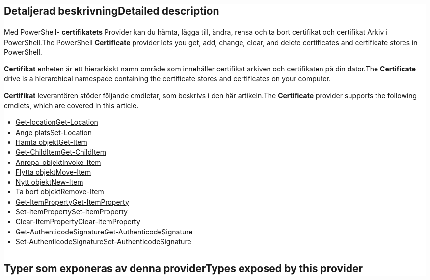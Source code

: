 ## <a name="detailed-description"></a><span data-ttu-id="1ccc7-112">Detaljerad beskrivning</span><span class="sxs-lookup"><span data-stu-id="1ccc7-112">Detailed description</span></span>

<span data-ttu-id="1ccc7-113">Med PowerShell- **certifikatets** Provider kan du hämta, lägga till, ändra, rensa och ta bort certifikat och certifikat Arkiv i PowerShell.</span><span class="sxs-lookup"><span data-stu-id="1ccc7-113">The PowerShell **Certificate** provider lets you get, add, change, clear, and delete certificates and certificate stores in PowerShell.</span></span>

<span data-ttu-id="1ccc7-114">**Certifikat** enheten är ett hierarkiskt namn område som innehåller certifikat arkiven och certifikaten på din dator.</span><span class="sxs-lookup"><span data-stu-id="1ccc7-114">The **Certificate** drive is a hierarchical namespace containing the certificate stores and certificates on your computer.</span></span>

<span data-ttu-id="1ccc7-115">**Certifikat** leverantören stöder följande cmdletar, som beskrivs i den här artikeln.</span><span class="sxs-lookup"><span data-stu-id="1ccc7-115">The **Certificate** provider supports the following cmdlets, which are covered in this article.</span></span>

- [<span data-ttu-id="1ccc7-116">Get-location</span><span class="sxs-lookup"><span data-stu-id="1ccc7-116">Get-Location</span></span>](xref:Microsoft.PowerShell.Management.Get-Location)
- [<span data-ttu-id="1ccc7-117">Ange plats</span><span class="sxs-lookup"><span data-stu-id="1ccc7-117">Set-Location</span></span>](xref:Microsoft.PowerShell.Management.Set-Location)
- [<span data-ttu-id="1ccc7-118">Hämta objekt</span><span class="sxs-lookup"><span data-stu-id="1ccc7-118">Get-Item</span></span>](xref:Microsoft.PowerShell.Management.Get-Item)
- [<span data-ttu-id="1ccc7-119">Get-ChildItem</span><span class="sxs-lookup"><span data-stu-id="1ccc7-119">Get-ChildItem</span></span>](xref:Microsoft.PowerShell.Management.Get-ChildItem)
- [<span data-ttu-id="1ccc7-120">Anropa-objekt</span><span class="sxs-lookup"><span data-stu-id="1ccc7-120">Invoke-Item</span></span>](xref:Microsoft.PowerShell.Management.Invoke-Item)
- [<span data-ttu-id="1ccc7-121">Flytta objekt</span><span class="sxs-lookup"><span data-stu-id="1ccc7-121">Move-Item</span></span>](xref:Microsoft.PowerShell.Management.Move-Item)
- [<span data-ttu-id="1ccc7-122">Nytt objekt</span><span class="sxs-lookup"><span data-stu-id="1ccc7-122">New-Item</span></span>](xref:Microsoft.PowerShell.Management.New-Item)
- [<span data-ttu-id="1ccc7-123">Ta bort objekt</span><span class="sxs-lookup"><span data-stu-id="1ccc7-123">Remove-Item</span></span>](xref:Microsoft.PowerShell.Management.Remove-Item)
- [<span data-ttu-id="1ccc7-124">Get-ItemProperty</span><span class="sxs-lookup"><span data-stu-id="1ccc7-124">Get-ItemProperty</span></span>](xref:Microsoft.PowerShell.Management.Get-ItemProperty)
- [<span data-ttu-id="1ccc7-125">Set-ItemProperty</span><span class="sxs-lookup"><span data-stu-id="1ccc7-125">Set-ItemProperty</span></span>](xref:Microsoft.PowerShell.Management.Set-ItemProperty)
- [<span data-ttu-id="1ccc7-126">Clear-ItemProperty</span><span class="sxs-lookup"><span data-stu-id="1ccc7-126">Clear-ItemProperty</span></span>](xref:Microsoft.PowerShell.Management.Set-ItemProperty)
- [<span data-ttu-id="1ccc7-127">Get-AuthenticodeSignature</span><span class="sxs-lookup"><span data-stu-id="1ccc7-127">Get-AuthenticodeSignature</span></span>](xref:Microsoft.PowerShell.Security.Get-AuthenticodeSignature)
- [<span data-ttu-id="1ccc7-128">Set-AuthenticodeSignature</span><span class="sxs-lookup"><span data-stu-id="1ccc7-128">Set-AuthenticodeSignature</span></span>](xref:Microsoft.PowerShell.Security.Set-AuthenticodeSignature)

## <a name="types-exposed-by-this-provider"></a><span data-ttu-id="1ccc7-129">Typer som exponeras av denna provider</span><span class="sxs-lookup"><span data-stu-id="1ccc7-129">Types exposed by this provider</span></span>
